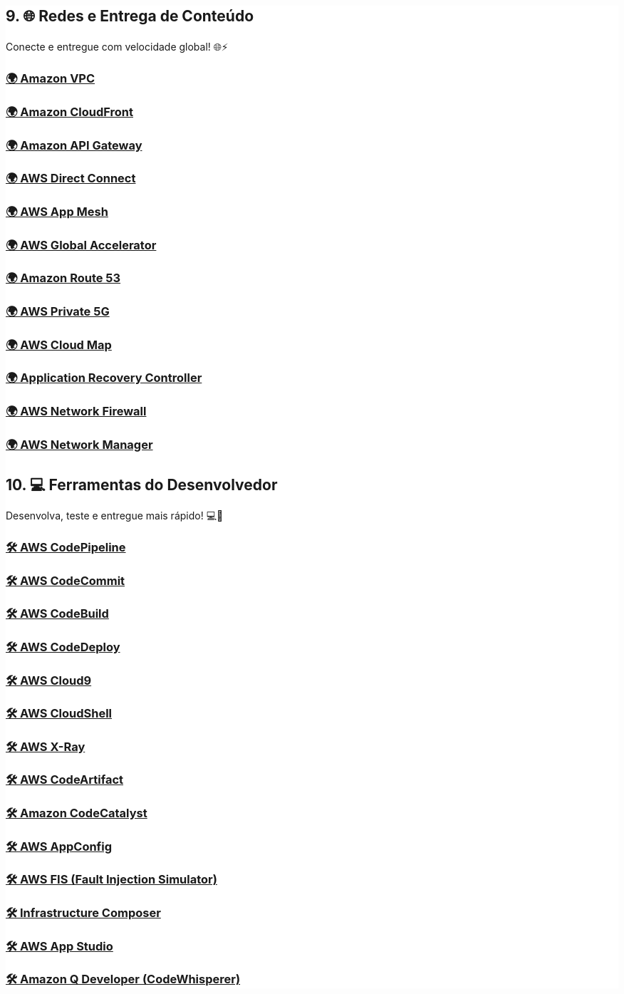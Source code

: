 ## **9. 🌐 Redes e Entrega de Conteúdo**
Conecte e entregue com velocidade global! 🌐⚡
### [🌍 Amazon VPC](https://aws.amazon.com/vpc/) 
### [🌍 Amazon CloudFront](https://aws.amazon.com/cloudfront/) 
### [🌍 Amazon API Gateway](https://aws.amazon.com/api-gateway/) 
### [🌍 AWS Direct Connect](https://aws.amazon.com/directconnect/) 
### [🌍 AWS App Mesh](https://aws.amazon.com/app-mesh/) 
### [🌍 AWS Global Accelerator](https://aws.amazon.com/global-accelerator/) 
### [🌍 Amazon Route 53](https://aws.amazon.com/route53/) 
### [🌍 AWS Private 5G](https://aws.amazon.com/private5g/) 
### [🌍 AWS Cloud Map](https://aws.amazon.com/cloud-map/) 
### [🌍 Application Recovery Controller](https://aws.amazon.com/application-recovery-controller/) 
### [🌍 AWS Network Firewall](https://aws.amazon.com/network-firewall/) 
### [🌍 AWS Network Manager](https://aws.amazon.com/vpc/network-manager/) 

## **10. 💻 Ferramentas do Desenvolvedor**
Desenvolva, teste e entregue mais rápido! 💻🚀
### [🛠️ AWS CodePipeline](https://aws.amazon.com/codepipeline/) 
### [🛠️ AWS CodeCommit](https://aws.amazon.com/codecommit/) 
### [🛠️ AWS CodeBuild](https://aws.amazon.com/codebuild/) 
### [🛠️ AWS CodeDeploy](https://aws.amazon.com/codedeploy/) 
### [🛠️ AWS Cloud9](https://aws.amazon.com/cloud9/) 
### [🛠️ AWS CloudShell](https://aws.amazon.com/cloudshell/) 
### [🛠️ AWS X-Ray](https://aws.amazon.com/xray/) 
### [🛠️ AWS CodeArtifact](https://aws.amazon.com/codeartifact/) 
### [🛠️ Amazon CodeCatalyst](https://aws.amazon.com/codecatalyst/) 
### [🛠️ AWS AppConfig](https://aws.amazon.com/appconfig/) 
### [🛠️ AWS FIS (Fault Injection Simulator)](https://aws.amazon.com/fis/) 
### [🛠️ Infrastructure Composer](https://aws.amazon.com/infrastructure-composer/) 
### [🛠️ AWS App Studio](https://aws.amazon.com/appstudio/) 
### [🛠️ Amazon Q Developer (CodeWhisperer)](https://aws.amazon.com/codewhisperer/) 